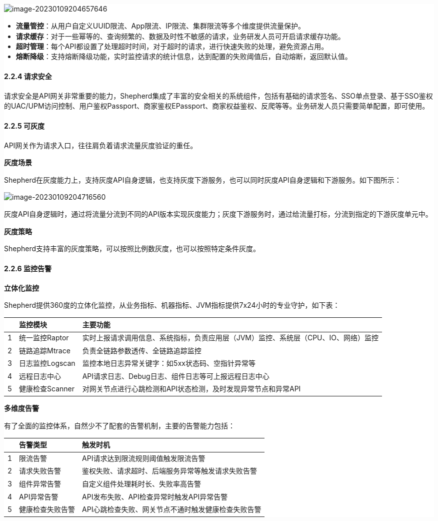 ![image-20230109204657646](C:\Users\Administrator\AppData\Roaming\Typora\typora-user-images\image-20230109204657646.png)

- **流量管控**：从用户自定义UUID限流、App限流、IP限流、集群限流等多个维度提供流量保护。
- **请求缓存**：对于一些幂等的、查询频繁的、数据及时性不敏感的请求，业务研发人员可开启请求缓存功能。
- **超时管理**：每个API都设置了处理超时时间，对于超时的请求，进行快速失败的处理，避免资源占用。
- **熔断降级**：支持熔断降级功能，实时监控请求的统计信息，达到配置的失败阈值后，自动熔断，返回默认值。

#### 2.2.4 请求安全

请求安全是API网关非常重要的能力，Shepherd集成了丰富的安全相关的系统组件，包括有基础的请求签名、SSO单点登录、基于SSO鉴权的UAC/UPM访问控制、用户鉴权Passport、商家鉴权EPassport、商家权益鉴权、反爬等等。业务研发人员只需要简单配置，即可使用。

#### 2.2.5 可灰度

API网关作为请求入口，往往肩负着请求流量灰度验证的重任。

**灰度场景**

Shepherd在灰度能力上，支持灰度API自身逻辑，也支持灰度下游服务，也可以同时灰度API自身逻辑和下游服务。如下图所示：

![image-20230109204716560](C:\Users\Administrator\AppData\Roaming\Typora\typora-user-images\image-20230109204716560.png)



灰度API自身逻辑时，通过将流量分流到不同的API版本实现灰度能力；灰度下游服务时，通过给流量打标，分流到指定的下游灰度单元中。

**灰度策略**

Shepherd支持丰富的灰度策略，可以按照比例数灰度，也可以按照特定条件灰度。

#### 2.2.6 监控告警

**立体化监控**

Shepherd提供360度的立体化监控，从业务指标、机器指标、JVM指标提供7x24小时的专业守护，如下表：

|      | 监控模块        | 主要功能                                                     |
| :--- | :-------------- | :----------------------------------------------------------- |
| 1    | 统一监控Raptor  | 实时上报请求调用信息、系统指标，负责应用层（JVM）监控、系统层（CPU、IO、网络）监控 |
| 2    | 链路追踪Mtrace  | 负责全链路参数透传、全链路追踪监控                           |
| 3    | 日志监控Logscan | 监控本地日志异常关键字：如5xx状态码、空指针异常等            |
| 4    | 远程日志中心    | API请求日志、Debug日志、组件日志等可上报远程日志中心         |
| 5    | 健康检查Scanner | 对网关节点进行心跳检测和API状态检测，及时发现异常节点和异常API |

**多维度告警**

有了全面的监控体系，自然少不了配套的告警机制，主要的告警能力包括：

|      | 告警类型         | 触发时机                                            |
| :--- | :--------------- | :-------------------------------------------------- |
| 1    | 限流告警         | API请求达到限流规则阈值触发限流告警                 |
| 2    | 请求失败告警     | 鉴权失败、请求超时、后端服务异常等触发请求失败告警  |
| 3    | 组件异常告警     | 自定义组件处理耗时长、失败率高告警                  |
| 4    | API异常告警      | API发布失败、API检查异常时触发API异常告警           |
| 5    | 健康检查失败告警 | API心跳检查失败、网关节点不通时触发健康检查失败告警 |
